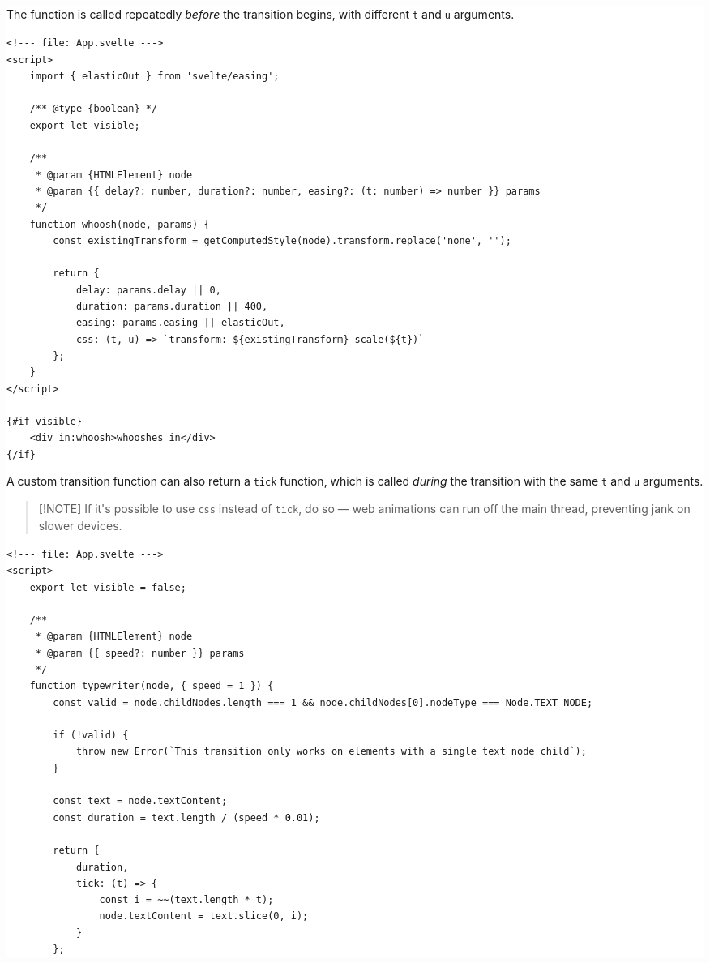 The function is called repeatedly _before_ the transition begins, with different `t` and `u` arguments.

```svelte
<!--- file: App.svelte --->
<script>
	import { elasticOut } from 'svelte/easing';

	/** @type {boolean} */
	export let visible;

	/**
	 * @param {HTMLElement} node
	 * @param {{ delay?: number, duration?: number, easing?: (t: number) => number }} params
	 */
	function whoosh(node, params) {
		const existingTransform = getComputedStyle(node).transform.replace('none', '');

		return {
			delay: params.delay || 0,
			duration: params.duration || 400,
			easing: params.easing || elasticOut,
			css: (t, u) => `transform: ${existingTransform} scale(${t})`
		};
	}
</script>

{#if visible}
	<div in:whoosh>whooshes in</div>
{/if}
```

A custom transition function can also return a `tick` function, which is called _during_ the transition with the same `t` and `u` arguments.

> [!NOTE] If it's possible to use `css` instead of `tick`, do so — web animations can run off the main thread, preventing jank on slower devices.

```svelte
<!--- file: App.svelte --->
<script>
	export let visible = false;

	/**
	 * @param {HTMLElement} node
	 * @param {{ speed?: number }} params
	 */
	function typewriter(node, { speed = 1 }) {
		const valid = node.childNodes.length === 1 && node.childNodes[0].nodeType === Node.TEXT_NODE;

		if (!valid) {
			throw new Error(`This transition only works on elements with a single text node child`);
		}

		const text = node.textContent;
		const duration = text.length / (speed * 0.01);

		return {
			duration,
			tick: (t) => {
				const i = ~~(text.length * t);
				node.textContent = text.slice(0, i);
			}
		};
```